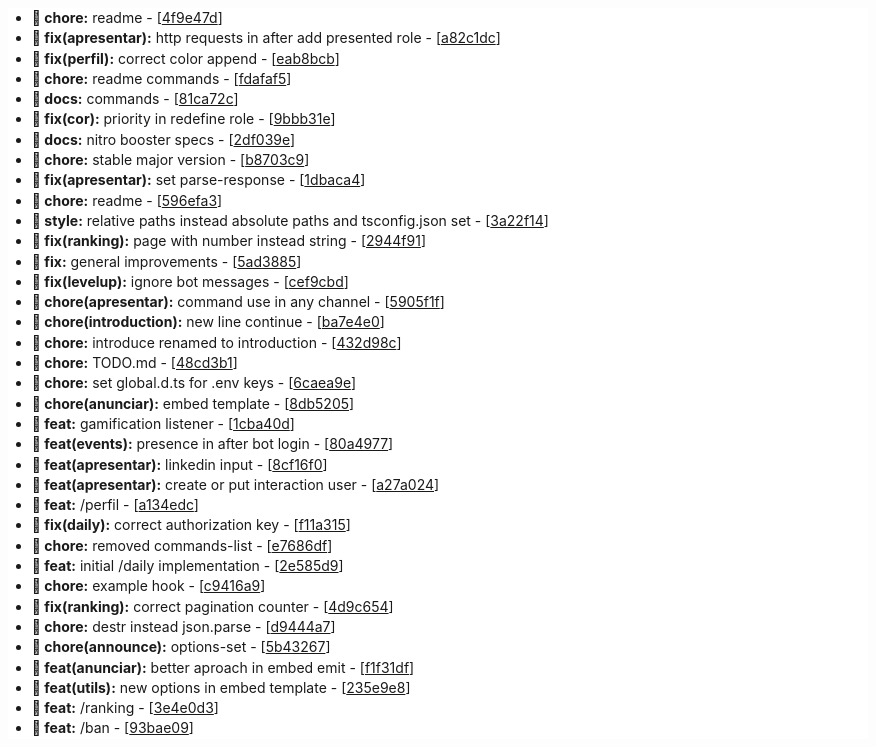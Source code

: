 * **🚧 chore:** readme - [[4f9e47d](https://github.com/he4rt/he4rt-bot-next/commit/4f9e47d)]
* **🔧 fix(apresentar):** http requests in after add presented role - [[a82c1dc](https://github.com/he4rt/he4rt-bot-next/commit/a82c1dc)]
* **🔧 fix(perfil):** correct color append - [[eab8bcb](https://github.com/he4rt/he4rt-bot-next/commit/eab8bcb)]
* **🚧 chore:** readme commands - [[fdafaf5](https://github.com/he4rt/he4rt-bot-next/commit/fdafaf5)]
* **📝 docs:** commands - [[81ca72c](https://github.com/he4rt/he4rt-bot-next/commit/81ca72c)]
* **🔧 fix(cor):** priority in redefine role - [[9bbb31e](https://github.com/he4rt/he4rt-bot-next/commit/9bbb31e)]
* **📝 docs:** nitro booster specs - [[2df039e](https://github.com/he4rt/he4rt-bot-next/commit/2df039e)]
* **🚧 chore:** stable major version - [[b8703c9](https://github.com/he4rt/he4rt-bot-next/commit/b8703c9)]
* **🔧 fix(apresentar):** set parse-response - [[1dbaca4](https://github.com/he4rt/he4rt-bot-next/commit/1dbaca4)]
* **🚧 chore:** readme - [[596efa3](https://github.com/he4rt/he4rt-bot-next/commit/596efa3)]
* **🎨 style:** relative paths instead absolute paths and tsconfig.json set - [[3a22f14](https://github.com/he4rt/he4rt-bot-next/commit/3a22f14)]
* **🔧 fix(ranking):** page with number instead string - [[2944f91](https://github.com/he4rt/he4rt-bot-next/commit/2944f91)]
* **🔧 fix:** general improvements - [[5ad3885](https://github.com/he4rt/he4rt-bot-next/commit/5ad3885)]
* **🔧 fix(levelup):** ignore bot messages - [[cef9cbd](https://github.com/he4rt/he4rt-bot-next/commit/cef9cbd)]
* **🚧 chore(apresentar):** command use in any channel - [[5905f1f](https://github.com/he4rt/he4rt-bot-next/commit/5905f1f)]
* **🚧 chore(introduction):** new line continue - [[ba7e4e0](https://github.com/he4rt/he4rt-bot-next/commit/ba7e4e0)]
* **🚧 chore:** introduce renamed to introduction - [[432d98c](https://github.com/he4rt/he4rt-bot-next/commit/432d98c)]
* **🚧 chore:** TODO.md - [[48cd3b1](https://github.com/he4rt/he4rt-bot-next/commit/48cd3b1)]
* **🚧 chore:** set global.d.ts for .env keys - [[6caea9e](https://github.com/he4rt/he4rt-bot-next/commit/6caea9e)]
* **🚧 chore(anunciar):** embed template - [[8db5205](https://github.com/he4rt/he4rt-bot-next/commit/8db5205)]
* **🎉 feat:** gamification listener - [[1cba40d](https://github.com/he4rt/he4rt-bot-next/commit/1cba40d)]
* **🎉 feat(events):** presence in after bot login - [[80a4977](https://github.com/he4rt/he4rt-bot-next/commit/80a4977)]
* **🎉 feat(apresentar):** linkedin input - [[8cf16f0](https://github.com/he4rt/he4rt-bot-next/commit/8cf16f0)]
* **🎉 feat(apresentar):** create or put interaction user - [[a27a024](https://github.com/he4rt/he4rt-bot-next/commit/a27a024)]
* **🎉 feat:** /perfil - [[a134edc](https://github.com/he4rt/he4rt-bot-next/commit/a134edc)]
* **🔧 fix(daily):** correct authorization key - [[f11a315](https://github.com/he4rt/he4rt-bot-next/commit/f11a315)]
* **🚧 chore:** removed commands-list - [[e7686df](https://github.com/he4rt/he4rt-bot-next/commit/e7686df)]
* **🎉 feat:** initial /daily implementation - [[2e585d9](https://github.com/he4rt/he4rt-bot-next/commit/2e585d9)]
* **🚧 chore:** example hook - [[c9416a9](https://github.com/he4rt/he4rt-bot-next/commit/c9416a9)]
* **🔧 fix(ranking):** correct pagination counter - [[4d9c654](https://github.com/he4rt/he4rt-bot-next/commit/4d9c654)]
* **🚧 chore:** destr instead json.parse - [[d9444a7](https://github.com/he4rt/he4rt-bot-next/commit/d9444a7)]
* **🚧 chore(announce):** options-set - [[5b43267](https://github.com/he4rt/he4rt-bot-next/commit/5b43267)]
* **🎉 feat(anunciar):** better aproach in embed emit - [[f1f31df](https://github.com/he4rt/he4rt-bot-next/commit/f1f31df)]
* **🎉 feat(utils):** new options in embed template - [[235e9e8](https://github.com/he4rt/he4rt-bot-next/commit/235e9e8)]
* **🎉 feat:** /ranking - [[3e4e0d3](https://github.com/he4rt/he4rt-bot-next/commit/3e4e0d3)]
* **🎉 feat:** /ban - [[93bae09](https://github.com/he4rt/he4rt-bot-next/commit/93bae09)]